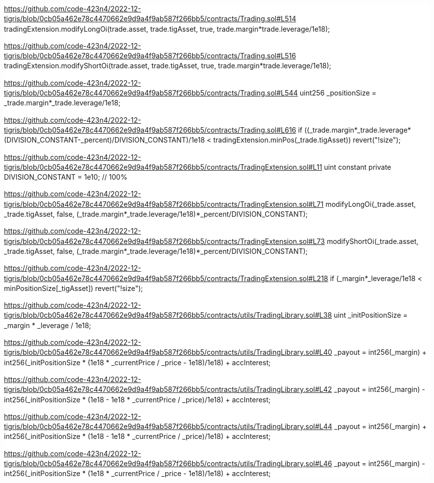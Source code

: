 https://github.com/code-423n4/2022-12-tigris/blob/0cb05a462e78c4470662e9d9a4f9ab587f266bb5/contracts/Trading.sol#L514
                tradingExtension.modifyLongOi(trade.asset, trade.tigAsset, true, trade.margin*trade.leverage/1e18);

https://github.com/code-423n4/2022-12-tigris/blob/0cb05a462e78c4470662e9d9a4f9ab587f266bb5/contracts/Trading.sol#L516
                tradingExtension.modifyShortOi(trade.asset, trade.tigAsset, true, trade.margin*trade.leverage/1e18);

https://github.com/code-423n4/2022-12-tigris/blob/0cb05a462e78c4470662e9d9a4f9ab587f266bb5/contracts/Trading.sol#L544
            uint256 _positionSize = _trade.margin*_trade.leverage/1e18;

https://github.com/code-423n4/2022-12-tigris/blob/0cb05a462e78c4470662e9d9a4f9ab587f266bb5/contracts/Trading.sol#L616
            if ((_trade.margin*_trade.leverage*(DIVISION_CONSTANT-_percent)/DIVISION_CONSTANT)/1e18 < tradingExtension.minPos(_trade.tigAsset)) revert("!size");

https://github.com/code-423n4/2022-12-tigris/blob/0cb05a462e78c4470662e9d9a4f9ab587f266bb5/contracts/TradingExtension.sol#L11
    uint constant private DIVISION_CONSTANT = 1e10; // 100%

https://github.com/code-423n4/2022-12-tigris/blob/0cb05a462e78c4470662e9d9a4f9ab587f266bb5/contracts/TradingExtension.sol#L71
                modifyLongOi(_trade.asset, _trade.tigAsset, false, (_trade.margin*_trade.leverage/1e18)*_percent/DIVISION_CONSTANT);

https://github.com/code-423n4/2022-12-tigris/blob/0cb05a462e78c4470662e9d9a4f9ab587f266bb5/contracts/TradingExtension.sol#L73
                modifyShortOi(_trade.asset, _trade.tigAsset, false, (_trade.margin*_trade.leverage/1e18)*_percent/DIVISION_CONSTANT);     

https://github.com/code-423n4/2022-12-tigris/blob/0cb05a462e78c4470662e9d9a4f9ab587f266bb5/contracts/TradingExtension.sol#L218
            if (_margin*_leverage/1e18 < minPositionSize[_tigAsset]) revert("!size");

https://github.com/code-423n4/2022-12-tigris/blob/0cb05a462e78c4470662e9d9a4f9ab587f266bb5/contracts/utils/TradingLibrary.sol#L38
            uint _initPositionSize = _margin * _leverage / 1e18;

https://github.com/code-423n4/2022-12-tigris/blob/0cb05a462e78c4470662e9d9a4f9ab587f266bb5/contracts/utils/TradingLibrary.sol#L40
                _payout = int256(_margin) + int256(_initPositionSize * (1e18 * _currentPrice / _price - 1e18)/1e18) + accInterest;

https://github.com/code-423n4/2022-12-tigris/blob/0cb05a462e78c4470662e9d9a4f9ab587f266bb5/contracts/utils/TradingLibrary.sol#L42
                _payout = int256(_margin) - int256(_initPositionSize * (1e18 - 1e18 * _currentPrice / _price)/1e18) + accInterest;

https://github.com/code-423n4/2022-12-tigris/blob/0cb05a462e78c4470662e9d9a4f9ab587f266bb5/contracts/utils/TradingLibrary.sol#L44
                _payout = int256(_margin) + int256(_initPositionSize * (1e18 - 1e18 * _currentPrice / _price)/1e18) + accInterest;

https://github.com/code-423n4/2022-12-tigris/blob/0cb05a462e78c4470662e9d9a4f9ab587f266bb5/contracts/utils/TradingLibrary.sol#L46
                _payout = int256(_margin) - int256(_initPositionSize * (1e18 * _currentPrice / _price - 1e18)/1e18) + accInterest;
